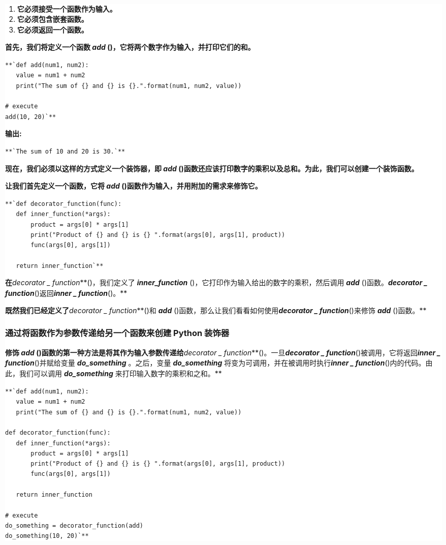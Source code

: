 1.  **它必须接受一个函数作为输入。**
2.  **它必须包含嵌套函数。**
3.  **它必须返回一个函数。**

**首先，我们将定义一个函数 ***add*** ()，它将两个数字作为输入，并打印它们的和。**

```
**`def add(num1, num2):
   value = num1 + num2
   print("The sum of {} and {} is {}.".format(num1, num2, value))

# execute
add(10, 20)`** 
```

**输出:**

```
**`The sum of 10 and 20 is 30.`**
```

**现在，我们必须以这样的方式定义一个装饰器，即 ***add*** ()函数还应该打印数字的乘积以及总和。为此，我们可以创建一个装饰函数。**

**让我们首先定义一个函数，它将 ***add*** ()函数作为输入，并用附加的需求来修饰它。**

```
**`def decorator_function(func):
   def inner_function(*args):
       product = args[0] * args[1]
       print("Product of {} and {} is {} ".format(args[0], args[1], product))
       func(args[0], args[1])

   return inner_function`** 
```

**在***decorator _ function***()，我们定义了 ***inner_function*** ()，它打印作为输入给出的数字的乘积，然后调用 ***add*** ()函数。***decorator _ function***()返回***inner _ function***()。**

**既然我们已经定义了***decorator _ function***()和 ***add*** ()函数，那么让我们看看如何使用***decorator _ function***()来修饰 ***add*** ()函数。**

### **通过将函数作为参数传递给另一个函数来创建 Python 装饰器**

**修饰 ***add*** ()函数的第一种方法是将其作为输入参数传递给***decorator _ function***()。一旦***decorator _ function***()被调用，它将返回***inner _ function***()并赋给变量 ***do_something*** 。之后，变量 ***do_something*** 将变为可调用，并在被调用时执行***inner _ function***()内的代码。由此，我们可以调用 ***do_something*** 来打印输入数字的乘积和之和。**

```
**`def add(num1, num2):
   value = num1 + num2
   print("The sum of {} and {} is {}.".format(num1, num2, value))

def decorator_function(func):
   def inner_function(*args):
       product = args[0] * args[1]
       print("Product of {} and {} is {} ".format(args[0], args[1], product))
       func(args[0], args[1])

   return inner_function

# execute
do_something = decorator_function(add)
do_something(10, 20)`**
```
